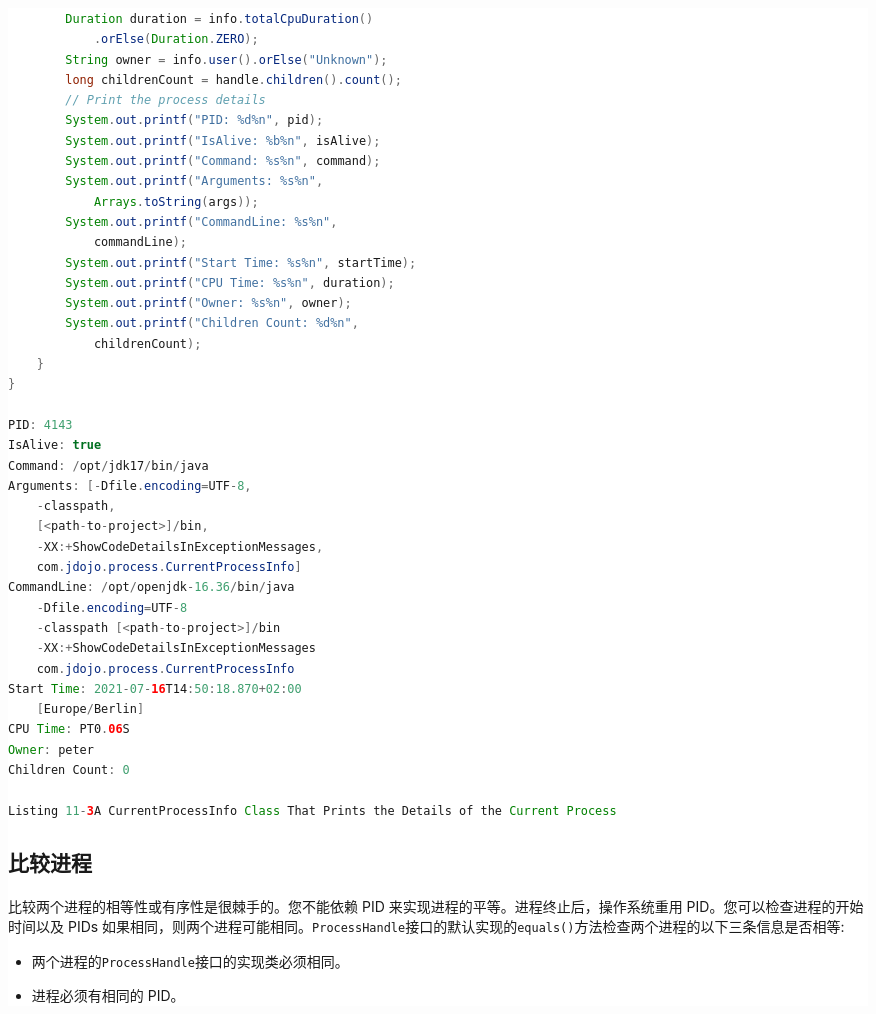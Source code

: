```java
        Duration duration = info.totalCpuDuration()
            .orElse(Duration.ZERO);
        String owner = info.user().orElse("Unknown");
        long childrenCount = handle.children().count();
        // Print the process details
        System.out.printf("PID: %d%n", pid);
        System.out.printf("IsAlive: %b%n", isAlive);
        System.out.printf("Command: %s%n", command);
        System.out.printf("Arguments: %s%n",
            Arrays.toString(args));
        System.out.printf("CommandLine: %s%n",
            commandLine);
        System.out.printf("Start Time: %s%n", startTime);
        System.out.printf("CPU Time: %s%n", duration);
        System.out.printf("Owner: %s%n", owner);
        System.out.printf("Children Count: %d%n",
            childrenCount);
    }
}

PID: 4143
IsAlive: true
Command: /opt/jdk17/bin/java
Arguments: [-Dfile.encoding=UTF-8,
    -classpath,
    [<path-to-project>]/bin,
    -XX:+ShowCodeDetailsInExceptionMessages,
    com.jdojo.process.CurrentProcessInfo]
CommandLine: /opt/openjdk-16.36/bin/java
    -Dfile.encoding=UTF-8
    -classpath [<path-to-project>]/bin
    -XX:+ShowCodeDetailsInExceptionMessages
    com.jdojo.process.CurrentProcessInfo
Start Time: 2021-07-16T14:50:18.870+02:00
    [Europe/Berlin]
CPU Time: PT0.06S
Owner: peter
Children Count: 0

Listing 11-3A CurrentProcessInfo Class That Prints the Details of the Current Process

```

## 比较进程

比较两个进程的相等性或有序性是很棘手的。您不能依赖 PID 来实现进程的平等。进程终止后，操作系统重用 PID。您可以检查进程的开始时间以及 PIDs 如果相同，则两个进程可能相同。`ProcessHandle`接口的默认实现的`equals()`方法检查两个进程的以下三条信息是否相等:

*   两个进程的`ProcessHandle`接口的实现类必须相同。

*   进程必须有相同的 PID。
